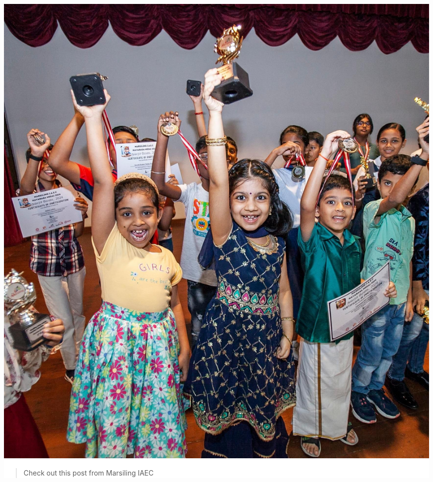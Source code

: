 <img style="width: 100%" height="auto" width="100%" alt="" src="/images/2024 Events/Navarasai Medai/Navarasai_Medai_2024_2.jpg">
</div>
<p></p>
<blockquote>
<p>Check out this post from Marsiling IAEC</p>
<div class="iframe-wrapper">
<iframe allowfullscreen="true" frameborder="0" src="https://www.facebook.com/plugins/post.php?href=https%3A%2F%2Fwww.facebook.com%2FMarsIAEC%2Fposts%2Fpfbid02VXJgh1yoVd7HaR7asBKjY6S12BCuMyJX9xWTTsiJZrhQosdTJ1FVhrNiKxvFwzqTl&amp;show_text=true&amp;width=500"></iframe>
</div>
</blockquote>
<p></p>
